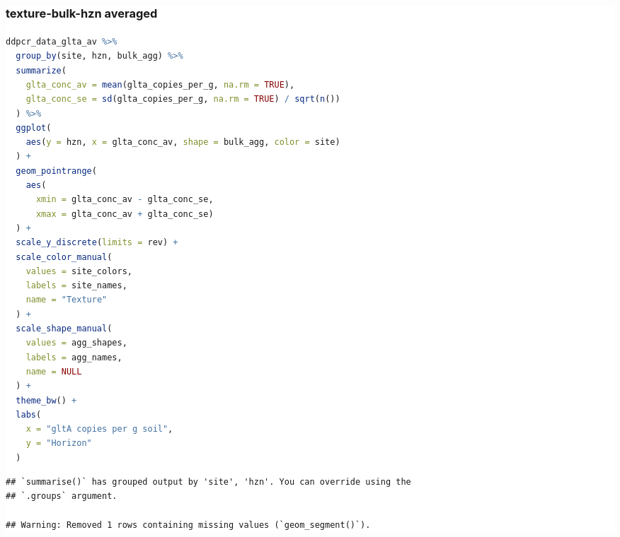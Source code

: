 ### texture-bulk-hzn averaged

``` r
ddpcr_data_glta_av %>% 
  group_by(site, hzn, bulk_agg) %>% 
  summarize(
    glta_conc_av = mean(glta_copies_per_g, na.rm = TRUE),
    glta_conc_se = sd(glta_copies_per_g, na.rm = TRUE) / sqrt(n())
  ) %>% 
  ggplot(
    aes(y = hzn, x = glta_conc_av, shape = bulk_agg, color = site)
  ) +
  geom_pointrange(
    aes(
      xmin = glta_conc_av - glta_conc_se, 
      xmax = glta_conc_av + glta_conc_se)
  ) +
  scale_y_discrete(limits = rev) + 
  scale_color_manual(
    values = site_colors,
    labels = site_names,
    name = "Texture"
  ) +
  scale_shape_manual(
    values = agg_shapes,
    labels = agg_names,
    name = NULL
  ) +
  theme_bw() + 
  labs(
    x = "gltA copies per g soil",
    y = "Horizon"
  )
```

    ## `summarise()` has grouped output by 'site', 'hzn'. You can override using the
    ## `.groups` argument.

    ## Warning: Removed 1 rows containing missing values (`geom_segment()`).
